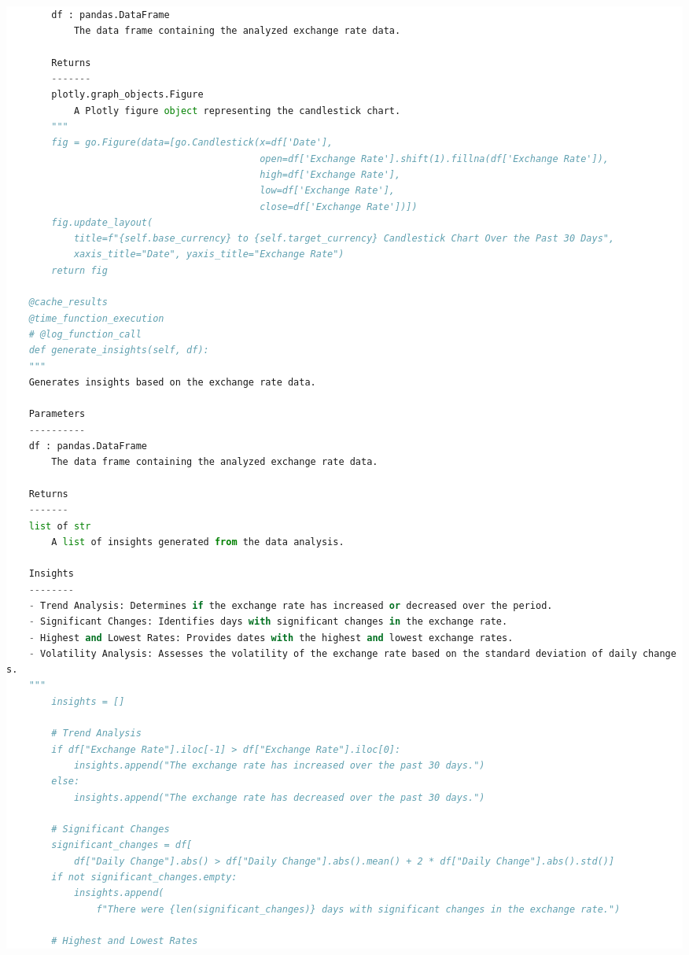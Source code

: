```python
        df : pandas.DataFrame
            The data frame containing the analyzed exchange rate data.

        Returns
        -------
        plotly.graph_objects.Figure
            A Plotly figure object representing the candlestick chart.
        """
        fig = go.Figure(data=[go.Candlestick(x=df['Date'],
                                             open=df['Exchange Rate'].shift(1).fillna(df['Exchange Rate']),
                                             high=df['Exchange Rate'],
                                             low=df['Exchange Rate'],
                                             close=df['Exchange Rate'])])
        fig.update_layout(
            title=f"{self.base_currency} to {self.target_currency} Candlestick Chart Over the Past 30 Days",
            xaxis_title="Date", yaxis_title="Exchange Rate")
        return fig

    @cache_results
    @time_function_execution
    # @log_function_call
    def generate_insights(self, df):
    """
    Generates insights based on the exchange rate data.

    Parameters
    ----------
    df : pandas.DataFrame
        The data frame containing the analyzed exchange rate data.

    Returns
    -------
    list of str
        A list of insights generated from the data analysis.

    Insights
    --------
    - Trend Analysis: Determines if the exchange rate has increased or decreased over the period.
    - Significant Changes: Identifies days with significant changes in the exchange rate.
    - Highest and Lowest Rates: Provides dates with the highest and lowest exchange rates.
    - Volatility Analysis: Assesses the volatility of the exchange rate based on the standard deviation of daily changes.
    """
        insights = []

        # Trend Analysis
        if df["Exchange Rate"].iloc[-1] > df["Exchange Rate"].iloc[0]:
            insights.append("The exchange rate has increased over the past 30 days.")
        else:
            insights.append("The exchange rate has decreased over the past 30 days.")

        # Significant Changes
        significant_changes = df[
            df["Daily Change"].abs() > df["Daily Change"].abs().mean() + 2 * df["Daily Change"].abs().std()]
        if not significant_changes.empty:
            insights.append(
                f"There were {len(significant_changes)} days with significant changes in the exchange rate.")

        # Highest and Lowest Rates
```